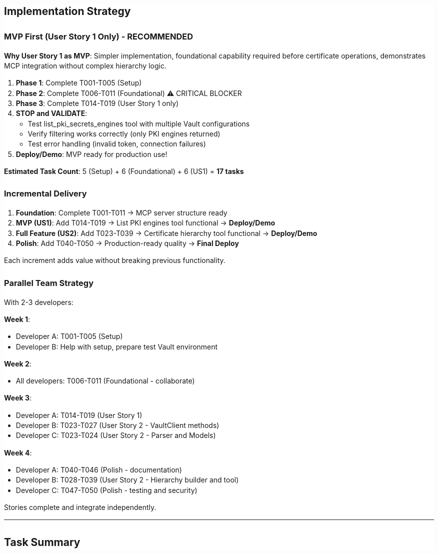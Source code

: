 
## Implementation Strategy

### MVP First (User Story 1 Only) - RECOMMENDED

**Why User Story 1 as MVP**: Simpler implementation, foundational capability required before certificate operations, demonstrates MCP integration without complex hierarchy logic.

1. **Phase 1**: Complete T001-T005 (Setup)
2. **Phase 2**: Complete T006-T011 (Foundational) ⚠️ CRITICAL BLOCKER
3. **Phase 3**: Complete T014-T019 (User Story 1 only)
4. **STOP and VALIDATE**: 
   - Test list_pki_secrets_engines tool with multiple Vault configurations
   - Verify filtering works correctly (only PKI engines returned)
   - Test error handling (invalid token, connection failures)
5. **Deploy/Demo**: MVP ready for production use!

**Estimated Task Count**: 5 (Setup) + 6 (Foundational) + 6 (US1) = **17 tasks**

### Incremental Delivery

1. **Foundation**: Complete T001-T011 → MCP server structure ready
2. **MVP (US1)**: Add T014-T019 → List PKI engines tool functional → **Deploy/Demo**
3. **Full Feature (US2)**: Add T023-T039 → Certificate hierarchy tool functional → **Deploy/Demo**
4. **Polish**: Add T040-T050 → Production-ready quality → **Final Deploy**

Each increment adds value without breaking previous functionality.

### Parallel Team Strategy

With 2-3 developers:

**Week 1**:
- Developer A: T001-T005 (Setup)
- Developer B: Help with setup, prepare test Vault environment

**Week 2**:
- All developers: T006-T011 (Foundational - collaborate)

**Week 3**:
- Developer A: T014-T019 (User Story 1)
- Developer B: T023-T027 (User Story 2 - VaultClient methods)
- Developer C: T023-T024 (User Story 2 - Parser and Models)

**Week 4**:
- Developer A: T040-T046 (Polish - documentation)
- Developer B: T028-T039 (User Story 2 - Hierarchy builder and tool)
- Developer C: T047-T050 (Polish - testing and security)

Stories complete and integrate independently.

---

## Task Summary

